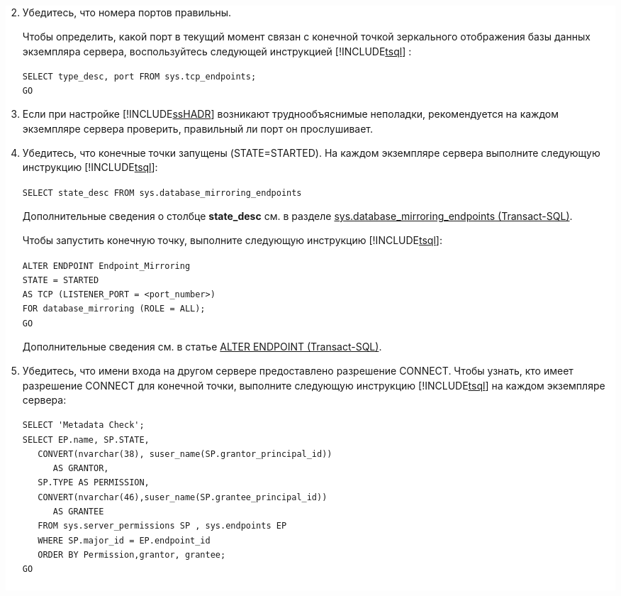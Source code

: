 2.  Убедитесь, что номера портов правильны.  
  
     Чтобы определить, какой порт в текущий момент связан с конечной точкой зеркального отображения базы данных экземпляра сервера, воспользуйтесь следующей инструкцией [!INCLUDE[tsql](../../../includes/tsql-md.md)] :  
  
    ```  
    SELECT type_desc, port FROM sys.tcp_endpoints;  
    GO  
    ```  
  
3.  Если при настройке [!INCLUDE[ssHADR](../../../includes/sshadr-md.md)] возникают труднообъяснимые неполадки, рекомендуется на каждом экземпляре сервера проверить, правильный ли порт он прослушивает.  
  
4.  Убедитесь, что конечные точки запущены (STATE=STARTED). На каждом экземпляре сервера выполните следующую инструкцию [!INCLUDE[tsql](../../../includes/tsql-md.md)]:  
  
    ```  
    SELECT state_desc FROM sys.database_mirroring_endpoints  
    ```  
  
     Дополнительные сведения о столбце **state_desc** см. в разделе [sys.database_mirroring_endpoints (Transact-SQL)](../../../relational-databases/system-catalog-views/sys-database-mirroring-endpoints-transact-sql.md).  
  
     Чтобы запустить конечную точку, выполните следующую инструкцию [!INCLUDE[tsql](../../../includes/tsql-md.md)]:  
  
    ```  
    ALTER ENDPOINT Endpoint_Mirroring   
    STATE = STARTED   
    AS TCP (LISTENER_PORT = <port_number>)  
    FOR database_mirroring (ROLE = ALL);  
    GO  
    ```  
  
     Дополнительные сведения см. в статье [ALTER ENDPOINT (Transact-SQL)](../../../t-sql/statements/alter-endpoint-transact-sql.md).  
  
5.  Убедитесь, что имени входа на другом сервере предоставлено разрешение CONNECT. Чтобы узнать, кто имеет разрешение CONNECT для конечной точки, выполните следующую инструкцию [!INCLUDE[tsql](../../../includes/tsql-md.md)] на каждом экземпляре сервера:  
  
    ```  
    SELECT 'Metadata Check';  
    SELECT EP.name, SP.STATE,   
       CONVERT(nvarchar(38), suser_name(SP.grantor_principal_id))   
          AS GRANTOR,   
       SP.TYPE AS PERMISSION,  
       CONVERT(nvarchar(46),suser_name(SP.grantee_principal_id))   
          AS GRANTEE   
       FROM sys.server_permissions SP , sys.endpoints EP  
       WHERE SP.major_id = EP.endpoint_id  
       ORDER BY Permission,grantor, grantee;   
    GO  
  
